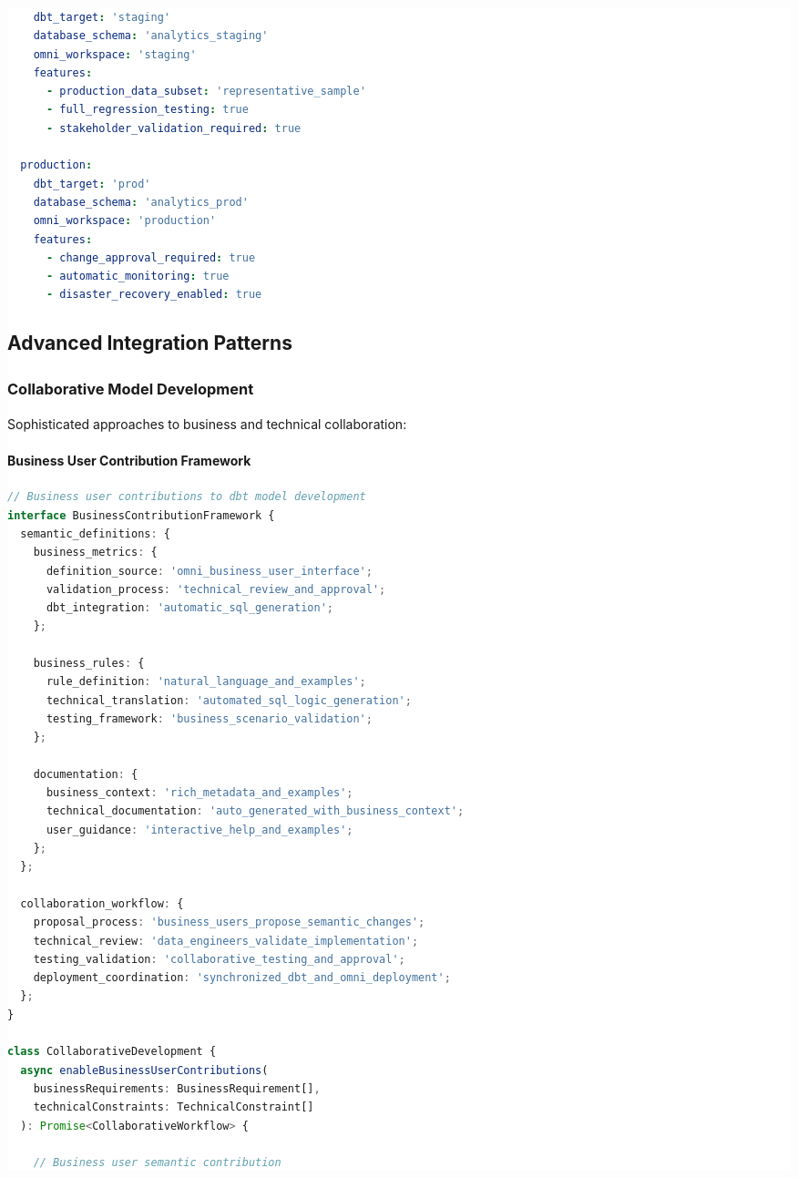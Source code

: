 ```yaml
    dbt_target: 'staging'
    database_schema: 'analytics_staging'
    omni_workspace: 'staging'
    features:
      - production_data_subset: 'representative_sample'
      - full_regression_testing: true
      - stakeholder_validation_required: true
  
  production:
    dbt_target: 'prod'
    database_schema: 'analytics_prod'
    omni_workspace: 'production'
    features:
      - change_approval_required: true
      - automatic_monitoring: true
      - disaster_recovery_enabled: true
```

## Advanced Integration Patterns

### **Collaborative Model Development**
Sophisticated approaches to business and technical collaboration:

#### **Business User Contribution Framework**
```typescript
// Business user contributions to dbt model development
interface BusinessContributionFramework {
  semantic_definitions: {
    business_metrics: {
      definition_source: 'omni_business_user_interface';
      validation_process: 'technical_review_and_approval';
      dbt_integration: 'automatic_sql_generation';
    };
    
    business_rules: {
      rule_definition: 'natural_language_and_examples';
      technical_translation: 'automated_sql_logic_generation';
      testing_framework: 'business_scenario_validation';
    };
    
    documentation: {
      business_context: 'rich_metadata_and_examples';
      technical_documentation: 'auto_generated_with_business_context';
      user_guidance: 'interactive_help_and_examples';
    };
  };
  
  collaboration_workflow: {
    proposal_process: 'business_users_propose_semantic_changes';
    technical_review: 'data_engineers_validate_implementation';
    testing_validation: 'collaborative_testing_and_approval';
    deployment_coordination: 'synchronized_dbt_and_omni_deployment';
  };
}

class CollaborativeDevelopment {
  async enableBusinessUserContributions(
    businessRequirements: BusinessRequirement[],
    technicalConstraints: TechnicalConstraint[]
  ): Promise<CollaborativeWorkflow> {
    
    // Business user semantic contribution
```